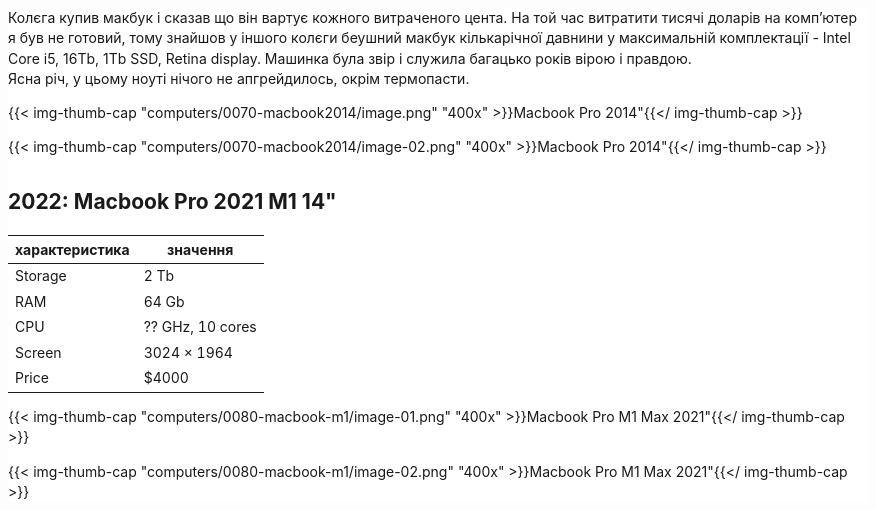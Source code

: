 Колєга купив макбук і сказав що він вартує кожного витраченого цента.
На той час витратити тисячі доларів на компʼютер я був не готовий, тому знайшов у іншого колєги беушний макбук кількарічної давнини у максимальній комплектації - Intel Core i5, 16Tb, 1Tb SSD, Retina display. Машинка була звір і служила багацько років вірою і правдою.  
Ясна річ, у цьому ноуті нічого не апгрейдилось, окрім термопасти.


{{< img-thumb-cap "computers/0070-macbook2014/image.png" "400x" >}}Macbook Pro 2014"{{</ img-thumb-cap >}}


{{< img-thumb-cap "computers/0070-macbook2014/image-02.png" "400x" >}}Macbook Pro 2014"{{</ img-thumb-cap >}}

## 2022: Macbook Pro 2021 M1 14"

| характеристика | значення    |
| ----------     | --------    |
|  Storage       | 2 Tb        |
|  RAM           | 64 Gb       |
|  CPU           | ?? GHz, 10 cores     |
|  Screen        | 3024 × 1964 |
|  Price         | $4000       |

{{< img-thumb-cap "computers/0080-macbook-m1/image-01.png" "400x" >}}Macbook Pro M1 Max 2021"{{</ img-thumb-cap >}}


{{< img-thumb-cap "computers/0080-macbook-m1/image-02.png" "400x" >}}Macbook Pro M1 Max 2021"{{</ img-thumb-cap >}}
